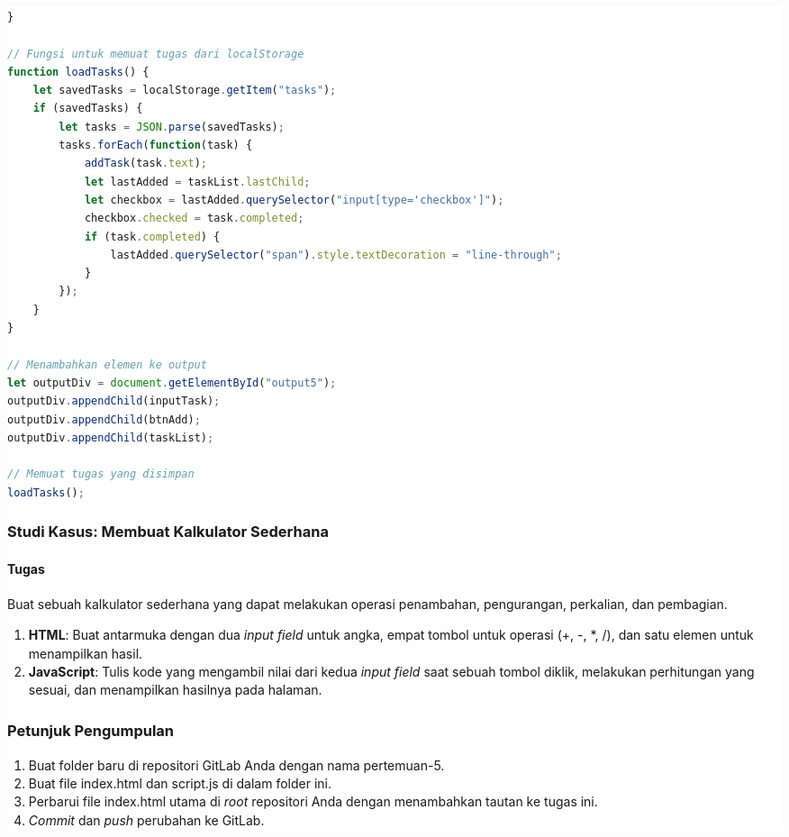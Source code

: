 ```javascript
}

// Fungsi untuk memuat tugas dari localStorage
function loadTasks() {
    let savedTasks = localStorage.getItem("tasks");
    if (savedTasks) {
        let tasks = JSON.parse(savedTasks);
        tasks.forEach(function(task) {
            addTask(task.text);
            let lastAdded = taskList.lastChild;
            let checkbox = lastAdded.querySelector("input[type='checkbox']");
            checkbox.checked = task.completed;
            if (task.completed) {
                lastAdded.querySelector("span").style.textDecoration = "line-through";
            }
        });
    }
}

// Menambahkan elemen ke output
let outputDiv = document.getElementById("output5");
outputDiv.appendChild(inputTask);
outputDiv.appendChild(btnAdd);
outputDiv.appendChild(taskList);

// Memuat tugas yang disimpan
loadTasks();
```

### **Studi Kasus: Membuat Kalkulator Sederhana**

#### **Tugas**

Buat sebuah kalkulator sederhana yang dapat melakukan operasi penambahan, pengurangan, perkalian, dan pembagian.

1. **HTML**: Buat antarmuka dengan dua *input field* untuk angka, empat tombol untuk operasi (+, \-, \*, /), dan satu elemen untuk menampilkan hasil.  
2. **JavaScript**: Tulis kode yang mengambil nilai dari kedua *input field* saat sebuah tombol diklik, melakukan perhitungan yang sesuai, dan menampilkan hasilnya pada halaman.

### **Petunjuk Pengumpulan**

1. Buat folder baru di repositori GitLab Anda dengan nama pertemuan-5.  
2. Buat file index.html dan script.js di dalam folder ini.  
3. Perbarui file index.html utama di *root* repositori Anda dengan menambahkan tautan ke tugas ini.  
4. *Commit* dan *push* perubahan ke GitLab.

